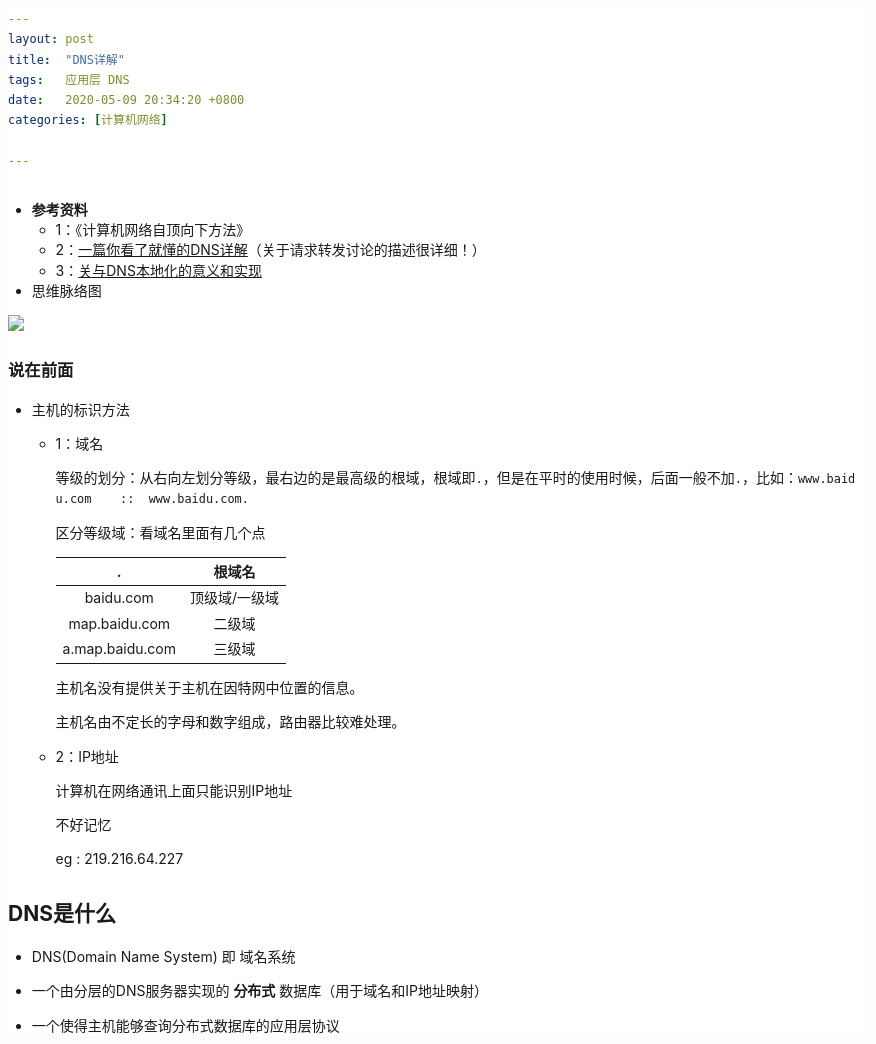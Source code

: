 ```yaml
---
layout: post
title:  "DNS详解"
tags:   应用层 DNS 
date:   2020-05-09 20:34:20 +0800
categories: [计算机网络]

---
```


## 

- **参考资料**
  - 1：《计算机网络自顶向下方法》
  - 2：[一篇你看了就懂的DNS详解](https://www.cnblogs.com/anyhoo/p/10369589.html)（关于请求转发讨论的描述很详细！）
  - 3：[关与DNS本地化的意义和实现](http://blog.chinaunix.net/uid-401789-id-2407919.html)
- 思维脉络图

![](https://i.loli.net/2020/09/01/JAn8ra1w2jgz5sU.png)

### 说在前面

- 主机的标识方法

  - 1：域名

    等级的划分：从右向左划分等级，最右边的是最高级的根域，根域即`.`，但是在平时的使用时候，后面一般不加`.`，比如：`www.baidu.com	::	www.baidu.com.`

    区分等级域：看域名里面有几个点

    |        .        |    根域名     |
    | :-------------: | :-----------: |
    |    baidu.com    | 顶级域/一级域 |
    |  map.baidu.com  |    二级域     |
    | a.map.baidu.com |    三级域     |

    主机名没有提供关于主机在因特网中位置的信息。

    主机名由不定长的字母和数字组成，路由器比较难处理。

  - 2：IP地址

    计算机在网络通讯上面只能识别IP地址

    不好记忆

    eg : 219.216.64.227

## DNS是什么

- DNS(Domain Name System) 即 域名系统

- 一个由分层的DNS服务器实现的 **分布式** 数据库（用于域名和IP地址映射）
- 一个使得主机能够查询分布式数据库的应用层协议

